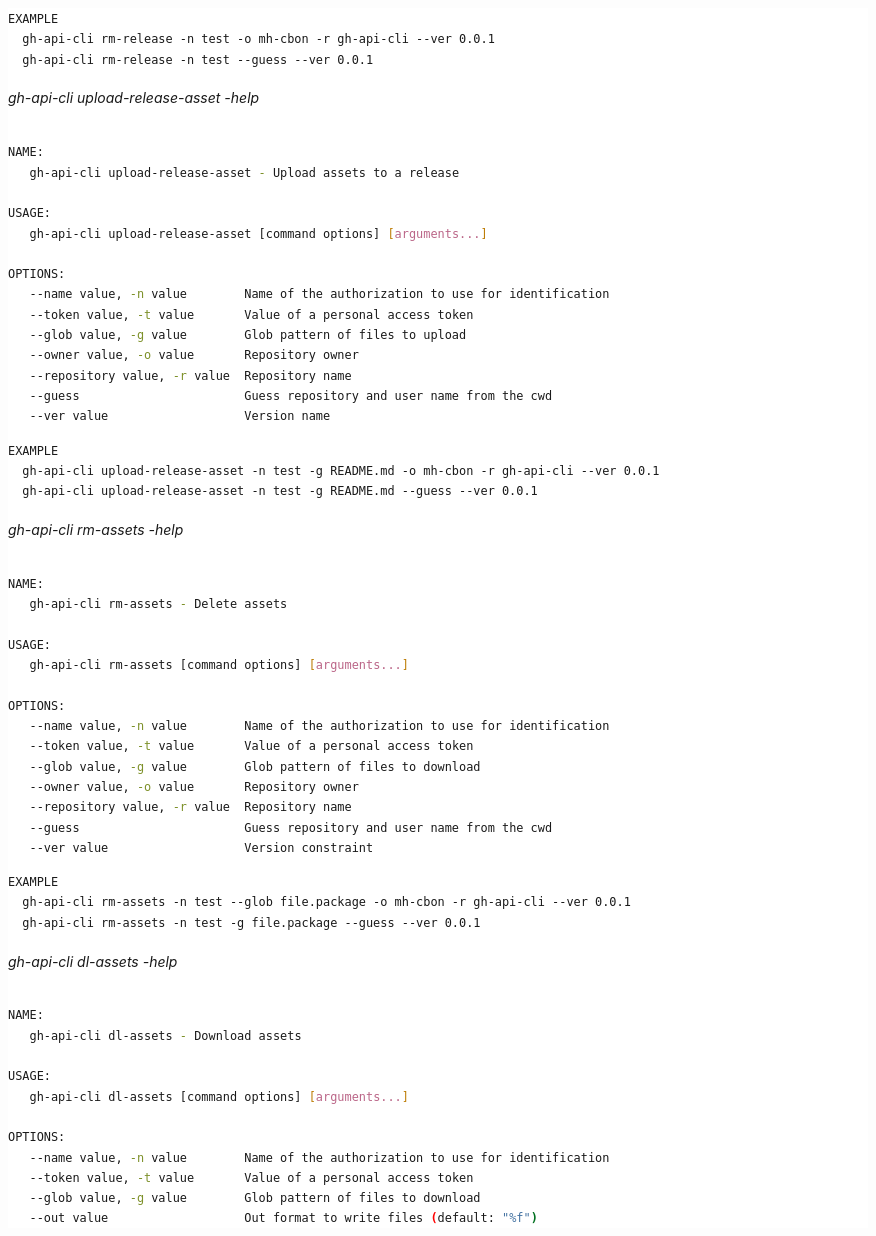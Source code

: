 ```
EXAMPLE
  gh-api-cli rm-release -n test -o mh-cbon -r gh-api-cli --ver 0.0.1
  gh-api-cli rm-release -n test --guess --ver 0.0.1
```

###### gh-api-cli upload-release-asset -help
```sh
NAME:
   gh-api-cli upload-release-asset - Upload assets to a release

USAGE:
   gh-api-cli upload-release-asset [command options] [arguments...]

OPTIONS:
   --name value, -n value        Name of the authorization to use for identification
   --token value, -t value       Value of a personal access token
   --glob value, -g value        Glob pattern of files to upload
   --owner value, -o value       Repository owner
   --repository value, -r value  Repository name
   --guess                       Guess repository and user name from the cwd
   --ver value                   Version name
```

```
EXAMPLE
  gh-api-cli upload-release-asset -n test -g README.md -o mh-cbon -r gh-api-cli --ver 0.0.1
  gh-api-cli upload-release-asset -n test -g README.md --guess --ver 0.0.1
```

###### gh-api-cli rm-assets -help
```sh
NAME:
   gh-api-cli rm-assets - Delete assets

USAGE:
   gh-api-cli rm-assets [command options] [arguments...]

OPTIONS:
   --name value, -n value        Name of the authorization to use for identification
   --token value, -t value       Value of a personal access token
   --glob value, -g value        Glob pattern of files to download
   --owner value, -o value       Repository owner
   --repository value, -r value  Repository name
   --guess                       Guess repository and user name from the cwd
   --ver value                   Version constraint
```

```
EXAMPLE
  gh-api-cli rm-assets -n test --glob file.package -o mh-cbon -r gh-api-cli --ver 0.0.1
  gh-api-cli rm-assets -n test -g file.package --guess --ver 0.0.1
```

###### gh-api-cli dl-assets -help
```sh
NAME:
   gh-api-cli dl-assets - Download assets

USAGE:
   gh-api-cli dl-assets [command options] [arguments...]

OPTIONS:
   --name value, -n value        Name of the authorization to use for identification
   --token value, -t value       Value of a personal access token
   --glob value, -g value        Glob pattern of files to download
   --out value                   Out format to write files (default: "%f")
```